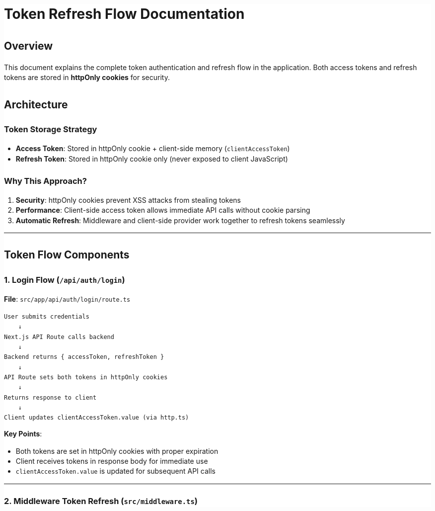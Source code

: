 # Token Refresh Flow Documentation

## Overview
This document explains the complete token authentication and refresh flow in the application. Both access tokens and refresh tokens are stored in **httpOnly cookies** for security.

## Architecture

### Token Storage Strategy
- **Access Token**: Stored in httpOnly cookie + client-side memory (`clientAccessToken`)
- **Refresh Token**: Stored in httpOnly cookie only (never exposed to client JavaScript)

### Why This Approach?
1. **Security**: httpOnly cookies prevent XSS attacks from stealing tokens
2. **Performance**: Client-side access token allows immediate API calls without cookie parsing
3. **Automatic Refresh**: Middleware and client-side provider work together to refresh tokens seamlessly

---

## Token Flow Components

### 1. Login Flow (`/api/auth/login`)

**File**: `src/app/api/auth/login/route.ts`

```
User submits credentials
    ↓
Next.js API Route calls backend
    ↓
Backend returns { accessToken, refreshToken }
    ↓
API Route sets both tokens in httpOnly cookies
    ↓
Returns response to client
    ↓
Client updates clientAccessToken.value (via http.ts)
```

**Key Points**:
- Both tokens are set in httpOnly cookies with proper expiration
- Client receives tokens in response body for immediate use
- `clientAccessToken.value` is updated for subsequent API calls

---

### 2. Middleware Token Refresh (`src/middleware.ts`)
